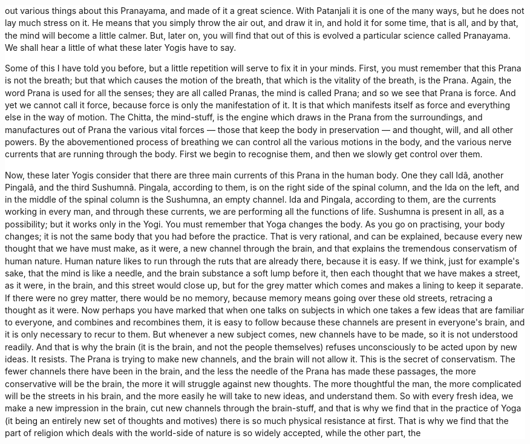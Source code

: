 out various things about this Pranayama, and made of it a great science.
With Patanjali it is one of the many ways, but he does not lay much
stress on it. He means that you simply throw the air out, and draw it
in, and hold it for some time, that is all, and by that, the mind will
become a little calmer. But, later on, you will find that out of this is
evolved a particular science called Pranayama. We shall hear a little of
what these later Yogis have to say.

Some of this I have told you before, but a little repetition will serve
to fix it in your minds. First, you must remember that this Prana is not
the breath; but that which causes the motion of the breath, that which
is the vitality of the breath, is the Prana. Again, the word Prana is
used for all the senses; they are all called Pranas, the mind is called
Prana; and so we see that Prana is force. And yet we cannot call it
force, because force is only the manifestation of it. It is that which
manifests itself as force and everything else in the way of motion. The
Chitta, the mind-stuff, is the engine which draws in the Prana from the
surroundings, and manufactures out of Prana the various vital forces —
those that keep the body in preservation — and thought, will, and all
other powers. By the abovementioned process of breathing we can control
all the various motions in the body, and the various nerve currents that
are running through the body. First we begin to recognise them, and then
we slowly get control over them.

Now, these later Yogis consider that there are three main currents of
this Prana in the human body. One they call Idâ, another Pingalâ, and
the third Sushumnâ. Pingala, according to them, is on the right side of
the spinal column, and the Ida on the left, and in the middle of the
spinal column is the Sushumna, an empty channel. Ida and Pingala,
according to them, are the currents working in every man, and through
these currents, we are performing all the functions of life. Sushumna is
present in all, as a possibility; but it works only in the Yogi. You
must remember that Yoga changes the body. As you go on practising, your
body changes; it is not the same body that you had before the practice.
That is very rational, and can be explained, because every new thought
that we have must make, as it were, a new channel through the brain, and
that explains the tremendous conservatism of human nature. Human nature
likes to run through the ruts that are already there, because it is
easy. If we think, just for example's sake, that the mind is like a
needle, and the brain substance a soft lump before it, then each thought
that we have makes a street, as it were, in the brain, and this street
would close up, but for the grey matter which comes and makes a lining
to keep it separate. If there were no grey matter, there would be no
memory, because memory means going over these old streets, retracing a
thought as it were. Now perhaps you have marked that when one talks on
subjects in which one takes a few ideas that are familiar to everyone,
and combines and recombines them, it is easy to follow because these
channels are present in everyone's brain, and it is only necessary to
recur to them. But whenever a new subject comes, new channels have to be
made, so it is not understood readily. And that is why the brain (it is
the brain, and not the people themselves) refuses unconsciously to be
acted upon by new ideas. It resists. The Prana is trying to make new
channels, and the brain will not allow it. This is the secret of
conservatism. The fewer channels there have been in the brain, and the
less the needle of the Prana has made these passages, the more
conservative will be the brain, the more it will struggle against new
thoughts. The more thoughtful the man, the more complicated will be the
streets in his brain, and the more easily he will take to new ideas, and
understand them. So with every fresh idea, we make a new impression in
the brain, cut new channels through the brain-stuff, and that is why we
find that in the practice of Yoga (it being an entirely new set of
thoughts and motives) there is so much physical resistance at first.
That is why we find that the part of religion which deals with the
world-side of nature is so widely accepted, while the other part, the